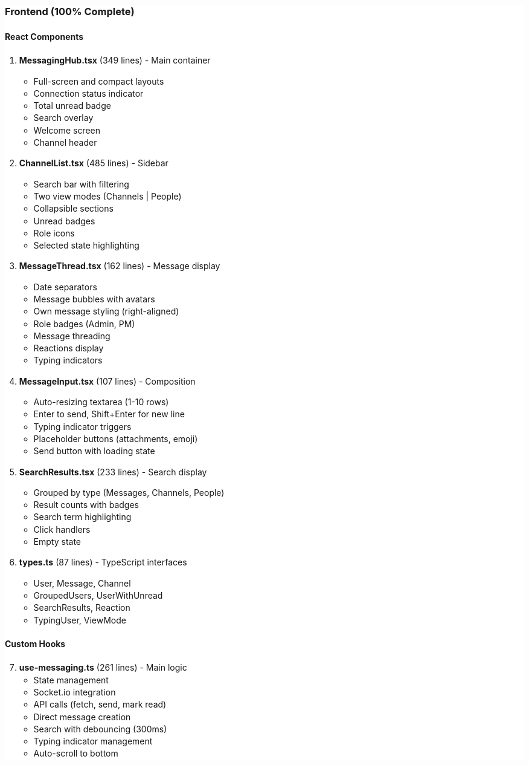 ### Frontend (100% Complete)

#### React Components
1. **MessagingHub.tsx** (349 lines) - Main container
   - Full-screen and compact layouts
   - Connection status indicator
   - Total unread badge
   - Search overlay
   - Welcome screen
   - Channel header

2. **ChannelList.tsx** (485 lines) - Sidebar
   - Search bar with filtering
   - Two view modes (Channels | People)
   - Collapsible sections
   - Unread badges
   - Role icons
   - Selected state highlighting

3. **MessageThread.tsx** (162 lines) - Message display
   - Date separators
   - Message bubbles with avatars
   - Own message styling (right-aligned)
   - Role badges (Admin, PM)
   - Message threading
   - Reactions display
   - Typing indicators

4. **MessageInput.tsx** (107 lines) - Composition
   - Auto-resizing textarea (1-10 rows)
   - Enter to send, Shift+Enter for new line
   - Typing indicator triggers
   - Placeholder buttons (attachments, emoji)
   - Send button with loading state

5. **SearchResults.tsx** (233 lines) - Search display
   - Grouped by type (Messages, Channels, People)
   - Result counts with badges
   - Search term highlighting
   - Click handlers
   - Empty state

6. **types.ts** (87 lines) - TypeScript interfaces
   - User, Message, Channel
   - GroupedUsers, UserWithUnread
   - SearchResults, Reaction
   - TypingUser, ViewMode

#### Custom Hooks
7. **use-messaging.ts** (261 lines) - Main logic
   - State management
   - Socket.io integration
   - API calls (fetch, send, mark read)
   - Direct message creation
   - Search with debouncing (300ms)
   - Typing indicator management
   - Auto-scroll to bottom
